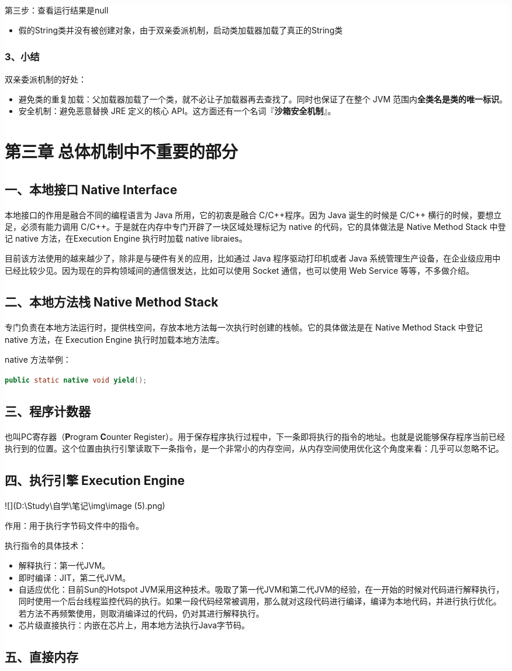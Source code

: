 第三步：查看运行结果是null

- 假的String类并没有被创建对象，由于双亲委派机制，启动类加载器加载了真正的String类

### 3、小结

双亲委派机制的好处：

- 避免类的重复加载：父加载器加载了一个类，就不必让子加载器再去查找了。同时也保证了在整个 JVM 范围内**全类名是类的唯一标识**。
- 安全机制：避免恶意替换 JRE 定义的核心 API。这方面还有一个名词『**沙箱安全机制**』。

# 第三章 总体机制中不重要的部分

## 一、本地接口 Native Interface

本地接口的作用是融合不同的编程语言为 Java 所用，它的初衷是融合 C/C++程序。因为 Java 诞生的时候是 C/C++ 横行的时候，要想立足，必须有能力调用 C/C++。于是就在内存中专门开辟了一块区域处理标记为 native 的代码，它的具体做法是 Native Method Stack 中登记 native 方法，在Execution Engine 执行时加载 native libraies。

目前该方法使用的越来越少了，除非是与硬件有关的应用，比如通过 Java 程序驱动打印机或者 Java 系统管理生产设备，在企业级应用中已经比较少见。因为现在的异构领域间的通信很发达，比如可以使用 Socket 通信，也可以使用 Web Service 等等，不多做介绍。

## 二、本地方法栈 Native Method Stack

专门负责在本地方法运行时，提供栈空间，存放本地方法每一次执行时创建的栈帧。它的具体做法是在 Native Method Stack 中登记 native 方法，在 Execution Engine 执行时加载本地方法库。

native 方法举例：

```Java
public static native void yield();
```

## 三、程序计数器

也叫PC寄存器（**P**rogram **C**ounter Register）。用于保存程序执行过程中，下一条即将执行的指令的地址。也就是说能够保存程序当前已经执行到的位置。这个位置由执行引擎读取下一条指令，是一个非常小的内存空间，从内存空间使用优化这个角度来看：几乎可以忽略不记。

## 四、执行引擎 Execution Engine

![](D:\Study\自学\笔记\img\image (5).png)

作用：用于执行字节码文件中的指令。

执行指令的具体技术：

- 解释执行：第一代JVM。
- 即时编译：JIT，第二代JVM。
- 自适应优化：目前Sun的Hotspot JVM采用这种技术。吸取了第一代JVM和第二代JVM的经验，在一开始的时候对代码进行解释执行， 同时使用一个后台线程监控代码的执行。如果一段代码经常被调用，那么就对这段代码进行编译，编译为本地代码，并进行执行优化。若方法不再频繁使用，则取消编译过的代码，仍对其进行解释执行。
- 芯片级直接执行：内嵌在芯片上，用本地方法执行Java字节码。

## 五、直接内存
